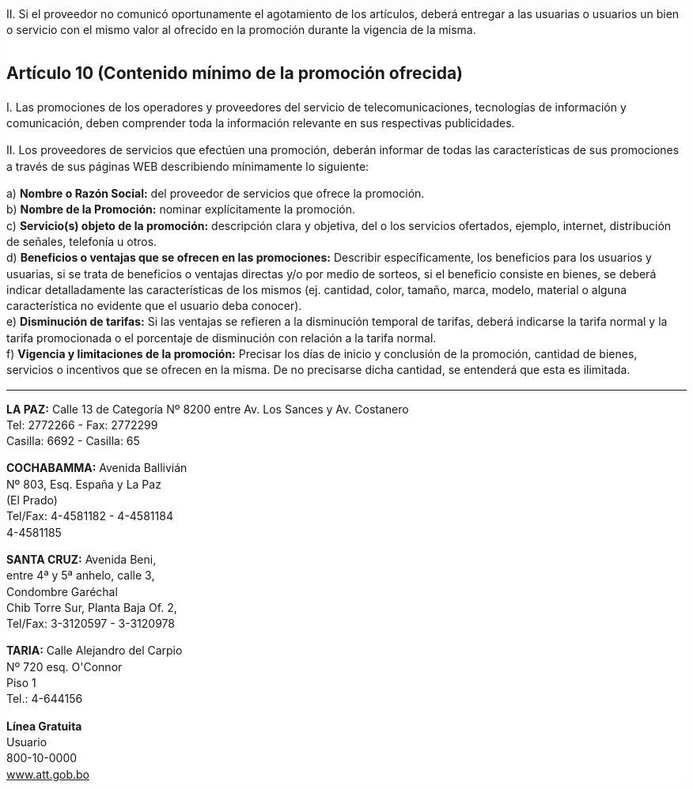 II. Si el proveedor no comunicó oportunamente el agotamiento de los artículos, deberá entregar a las usuarias o usuarios un bien o servicio con el mismo valor al ofrecido en la promoción durante la vigencia de la misma.  

## Artículo 10 (Contenido mínimo de la promoción ofrecida)  

I. Las promociones de los operadores y proveedores del servicio de telecomunicaciones, tecnologías de información y comunicación, deben comprender toda la información relevante en sus respectivas publicidades.  

II. Los proveedores de servicios que efectúen una promoción, deberán informar de todas las características de sus promociones a través de sus páginas WEB describiendo mínimamente lo siguiente:  

a) **Nombre o Razón Social:** del proveedor de servicios que ofrece la promoción.  
b) **Nombre de la Promoción:** nominar explícitamente la promoción.  
c) **Servicio(s) objeto de la promoción:** descripción clara y objetiva, del o los servicios ofertados, ejemplo, internet, distribución de señales, telefonía u otros.  
d) **Beneficios o ventajas que se ofrecen en las promociones:** Describir específicamente, los beneficios para los usuarios y usuarias, si se trata de beneficios o ventajas directas y/o por medio de sorteos, si el beneficio consiste en bienes, se deberá indicar detalladamente las características de los mismos (ej. cantidad, color, tamaño, marca, modelo, material o alguna característica no evidente que el usuario deba conocer).  
e) **Disminución de tarifas:** Si las ventajas se refieren a la disminución temporal de tarifas, deberá indicarse la tarifa normal y la tarifa promocionada o el porcentaje de disminución con relación a la tarifa normal.  
f) **Vigencia y limitaciones de la promoción:** Precisar los días de inicio y conclusión de la promoción, cantidad de bienes, servicios o incentivos que se ofrecen en la misma. De no precisarse dicha cantidad, se entenderá que esta es ilimitada.  

---  

**LA PAZ:** Calle 13 de Categoría Nº 8200 entre Av. Los Sances y Av. Costanero  
Tel: 2772266 - Fax: 2772299  
Casilla: 6692 - Casilla: 65  

**COCHABAMMA:** Avenida Ballivián  
Nº 803, Esq. España y La Paz  
(El Prado)  
Tel/Fax: 4-4581182 - 4-4581184  
4-4581185  

**SANTA CRUZ:** Avenida Beni,  
entre 4ª y 5ª anhelo, calle 3,  
Condombre Garéchal  
Chib Torre Sur, Planta Baja Of. 2,  
Tel/Fax: 3-3120597 - 3-3120978  

**TARIA:** Calle Alejandro del Carpio  
Nº 720 esq. O'Connor  
Piso 1  
Tel.: 4-644156  

**Línea Gratuita**  
Usuario  
800-10-0000  
www.att.gob.bo  
